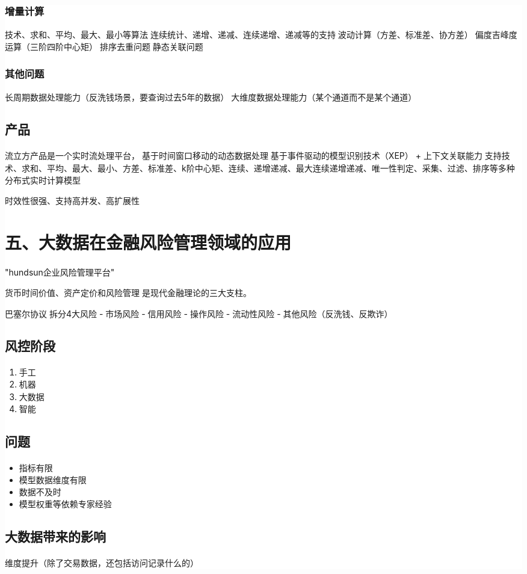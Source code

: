 ### 增量计算
技术、求和、平均、最大、最小等算法
连续统计、递增、递减、连续递增、递减等的支持
波动计算（方差、标准差、协方差）
偏度吉峰度运算（三阶四阶中心矩）
排序去重问题
静态关联问题

### 其他问题
长周期数据处理能力（反洗钱场景，要查询过去5年的数据）
大维度数据处理能力（某个通道而不是某个通道）


## 产品
流立方产品是一个实时流处理平台，
基于时间窗口移动的动态数据处理
基于事件驱动的模型识别技术（XEP） + 上下文关联能力
支持技术、求和、平均、最大、最小、方差、标准差、k阶中心矩、连续、递增递减、最大连续递增递减、唯一性判定、采集、过滤、排序等多种分布式实时计算模型

时效性很强、支持高并发、高扩展性

# 五、大数据在金融风险管理领域的应用
"hundsun企业风险管理平台"

货币时间价值、资产定价和风险管理 是现代金融理论的三大支柱。

巴塞尔协议 拆分4大风险
    - 市场风险
    - 信用风险
    - 操作风险
    - 流动性风险
    - 其他风险（反洗钱、反欺诈）

## 风控阶段
1. 手工
2. 机器
3. 大数据
4. 智能

## 问题
- 指标有限
- 模型数据维度有限
- 数据不及时
- 模型权重等依赖专家经验

## 大数据带来的影响
维度提升（除了交易数据，还包括访问记录什么的）




